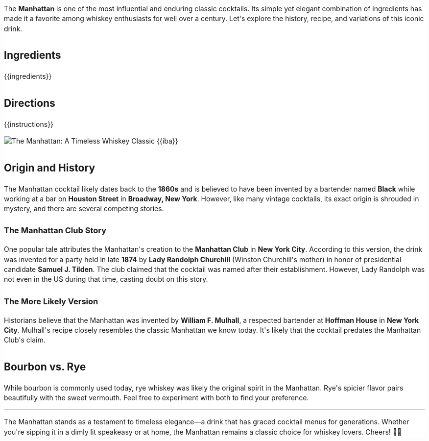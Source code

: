 ﻿The **Manhattan** is one of the most influential and enduring classic cocktails. Its simple yet elegant combination of ingredients has made it a favorite among whiskey enthusiasts for well over a century. Let's explore the history, recipe, and variations of this iconic drink.

## Ingredients

{{ingredients}}

## Directions

{{instructions}}

<img src="{baseImageUrl}/{mainImageName}" loading="lazy" alt="The Manhattan: A Timeless Whiskey Classic" width="100%" height="100%" />
{{iba}}

## Origin and History

The Manhattan cocktail likely dates back to the **1860s** and is believed to have been invented by a bartender named **Black** while working at a bar on **Houston Street** in **Broadway, New York**. However, like many vintage cocktails, its exact origin is shrouded in mystery, and there are several competing stories.

### The Manhattan Club Story

One popular tale attributes the Manhattan's creation to the **Manhattan Club** in **New York City**. According to this version, the drink was invented for a party held in late **1874** by **Lady Randolph Churchill** (Winston Churchill's mother) in honor of presidential candidate **Samuel J. Tilden**. The club claimed that the cocktail was named after their establishment. However, Lady Randolph was not even in the US during that time, casting doubt on this story.

### The More Likely Version

Historians believe that the Manhattan was invented by **William F. Mulhall**, a respected bartender at **Hoffman House** in **New York City**. Mulhall's recipe closely resembles the classic Manhattan we know today. It's likely that the cocktail predates the Manhattan Club's claim.

## Bourbon vs. Rye

While bourbon is commonly used today, rye whiskey was likely the original spirit in the Manhattan. Rye's spicier flavor pairs beautifully with the sweet vermouth. Feel free to experiment with both to find your preference.

---
The Manhattan stands as a testament to timeless elegance—a drink that has graced cocktail menus for generations. Whether you're sipping it in a dimly lit speakeasy or at home, the Manhattan remains a classic choice for whiskey lovers. Cheers! 🥃🍒

